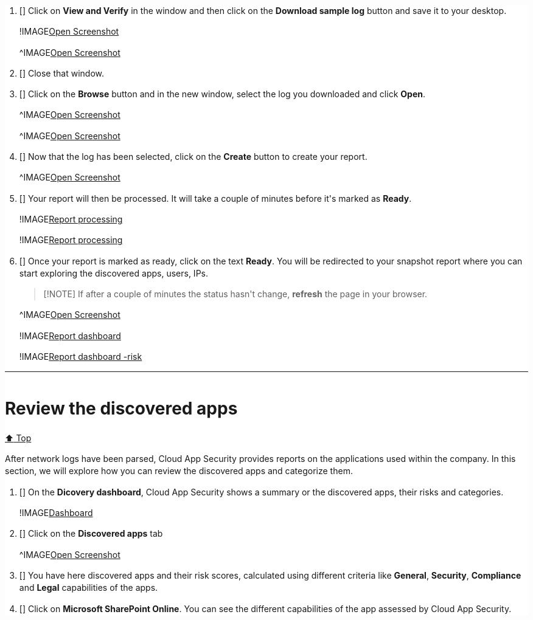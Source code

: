 1. [] Click on **View and Verify** in the window and then click on the **Download sample log** button and save it to your desktop. 

	!IMAGE[Open Screenshot](\Media\dis-createsnapshot.png "New snapshot")

    ^IMAGE[Open Screenshot](Media\dis-squiddownload.png "Download log")

1. [] Close that window.

1. [] Click on the **Browse** button and in the new window, select the log you downloaded and click **Open**.

    ^IMAGE[Open Screenshot](\Media\dis-browse.png "Browse logs")

    ^IMAGE[Open Screenshot](\Media\dis-squidselect.png "Select logs")

1. [] Now that the log has been selected, click on the **Create** button to create your report.

    ^IMAGE[Open Screenshot](\Media\dis-squidcreate.png "Create snapshot")

1. [] Your report will then be processed. It will take a couple of minutes before it's marked as **Ready**.

    !IMAGE[Report processing](\Media\dis-processing.png "Report processing")

    !IMAGE[Report processing](\Media\dis-reportready.png "Report processing")

1. [] Once your report is marked as ready, click on the text **Ready**. You will be redirected to your snapshot report where you can start exploring the discovered apps, users, IPs.
 
    > [!NOTE] If after a couple of minutes the status hasn't change, **refresh** the page in your browser.

    ^IMAGE[Open Screenshot](\Media\dis-reportready2.png "Report ready")

    !IMAGE[Report dashboard](\Media\dis-dashboard.png "Report dashboard")

    !IMAGE[Report dashboard -risk](\Media\dis-risk.png "Report dashboard - risk")

---

# Review the discovered apps
[:arrow_up: Top](#cloud-app-security-discovery-lab)

After network logs have been parsed, Cloud App Security provides reports on the applications used within the company.
In this section, we will explore how you can review the discovered apps and categorize them.

1. [] On the **Dicovery dashboard**, Cloud App Security shows a summary or the discovered apps, their risks and categories.

    !IMAGE[Dashboard](\Media\review1.png "Dashboard")

1. [] Click on the **Discovered apps** tab

    ^IMAGE[Open Screenshot](\Media\review2.png "Report")

1. [] You have here discovered apps and their risk scores, calculated using different criteria like **General**, **Security**, **Compliance** and **Legal** capabilities of the apps.

1. [] Click on **Microsoft SharePoint Online**. You can see the different capabilities of the app assessed by Cloud App Security.
